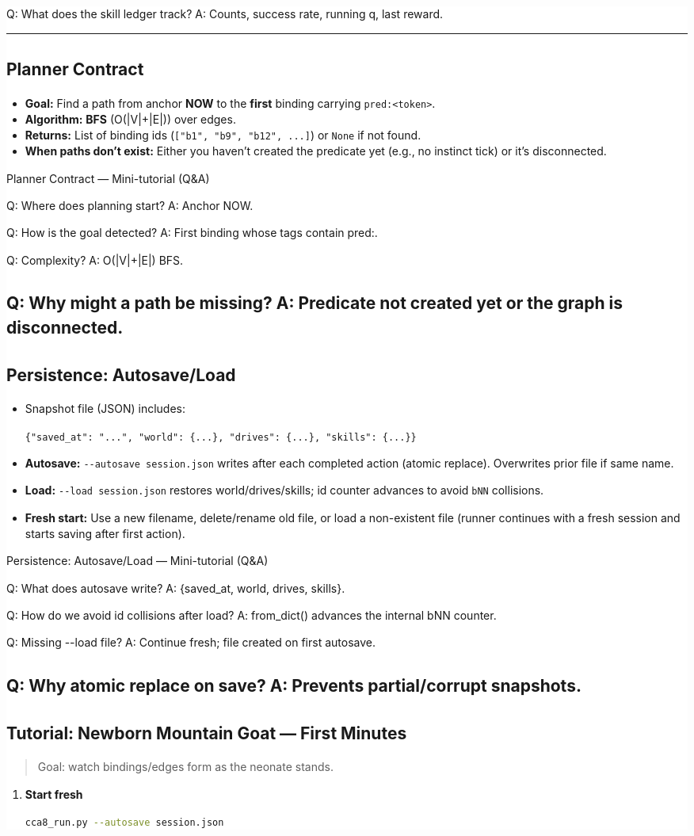 Q: What does the skill ledger track? A: Counts, success rate, running q, last reward.

---

## Planner Contract

- **Goal:** Find a path from anchor **NOW** to the **first** binding carrying `pred:<token>`.
- **Algorithm:** **BFS** (O(|V|+|E|)) over edges.  
- **Returns:** List of binding ids (`["b1", "b9", "b12", ...]`) or `None` if not found.
- **When paths don’t exist:** Either you haven’t created the predicate yet (e.g., no instinct tick) or it’s disconnected.

Planner Contract — Mini-tutorial (Q&A)

Q: Where does planning start? A: Anchor NOW.

Q: How is the goal detected? A: First binding whose tags contain pred:<token>.

Q: Complexity? A: O(|V|+|E|) BFS.

Q: Why might a path be missing? A: Predicate not created yet or the graph is disconnected.
---

## Persistence: Autosave/Load

- Snapshot file (JSON) includes:
  
  ```jsonc
  {"saved_at": "...", "world": {...}, "drives": {...}, "skills": {...}}
  ```

- **Autosave:** `--autosave session.json` writes after each completed action (atomic replace). Overwrites prior file if same name.

- **Load:** `--load session.json` restores world/drives/skills; id counter advances to avoid `bNN` collisions.

- **Fresh start:** Use a new filename, delete/rename old file, or load a non-existent file (runner continues with a fresh session and starts saving after first action).

Persistence: Autosave/Load — Mini-tutorial (Q&A)

Q: What does autosave write? A: {saved_at, world, drives, skills}.

Q: How do we avoid id collisions after load? A: from_dict() advances the internal bNN counter.

Q: Missing --load file? A: Continue fresh; file created on first autosave.

Q: Why atomic replace on save? A: Prevents partial/corrupt snapshots.
---

## Tutorial: Newborn Mountain Goat — First Minutes

> Goal: watch bindings/edges form as the neonate stands.

1. **Start fresh**  
   
   ```bash
   cca8_run.py --autosave session.json
   ```
   

[1]: https://arxiv.org/abs/2106.13105?utm_source=chatgpt.com "The Option Keyboard: Combining Skills in Reinforcement Learning"
[2]: https://arxiv.org/abs/2202.03466?utm_source=chatgpt.com "Reward-Respecting Subtasks for Model-Based Reinforcement Learning"
[3]: https://arxiv.org/pdf/2208.11173?utm_source=chatgpt.com "arXiv:2208.11173v3 [cs.AI] 21 Mar 2023"
[4]: https://papers.neurips.cc/paper/9463-the-option-keyboard-combining-skills-in-reinforcement-learning.pdf?utm_source=chatgpt.com "The Option Keyboard: Combining Skills in Reinforcement ..."
[5]: https://www.youtube.com/watch?v=gEbbGyNkR2U&utm_source=chatgpt.com "Rich Sutton, The OaK Architecture: A Vision of ..."
[6]: https://ai.dmi.unibas.ch/research/reading_group/sutton-et-al-arxiv2022.pdf?utm_source=chatgpt.com "arXiv:2208.11173v2 [cs.AI] 6 Oct 2022"